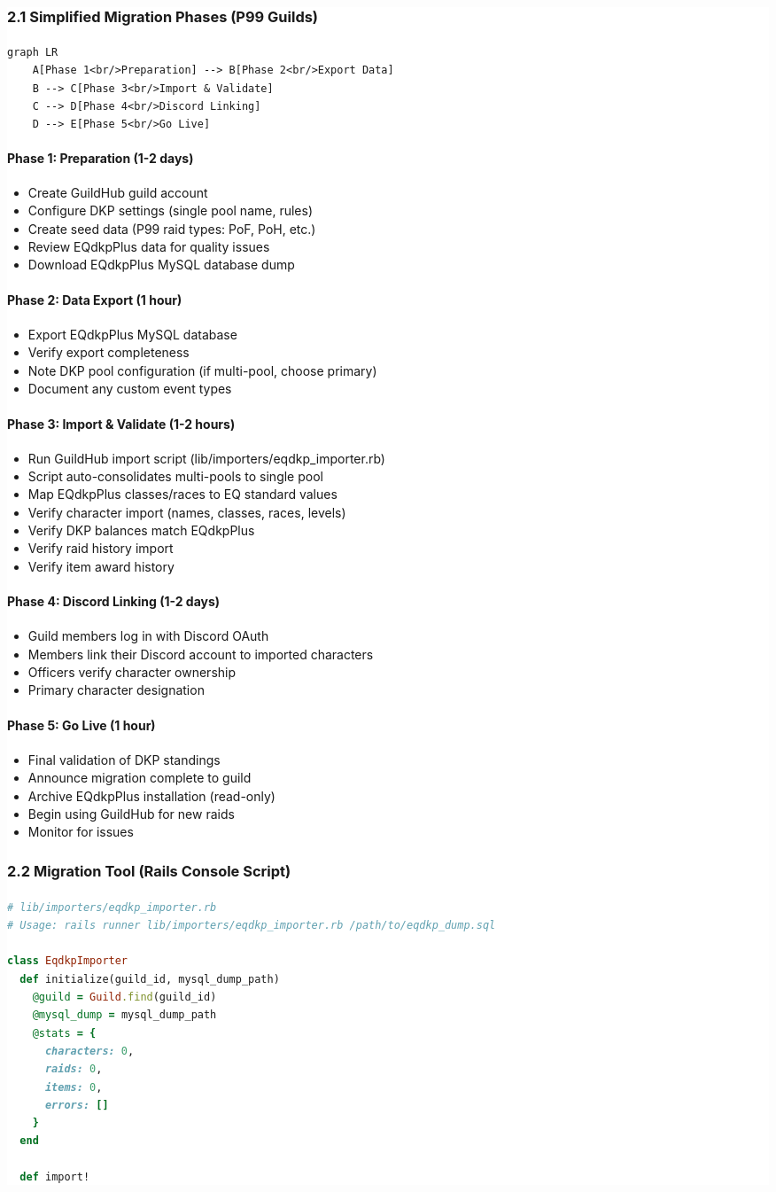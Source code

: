### 2.1 Simplified Migration Phases (P99 Guilds)

```mermaid
graph LR
    A[Phase 1<br/>Preparation] --> B[Phase 2<br/>Export Data]
    B --> C[Phase 3<br/>Import & Validate]
    C --> D[Phase 4<br/>Discord Linking]
    D --> E[Phase 5<br/>Go Live]
```

#### Phase 1: Preparation (1-2 days)
- Create GuildHub guild account
- Configure DKP settings (single pool name, rules)
- Create seed data (P99 raid types: PoF, PoH, etc.)
- Review EQdkpPlus data for quality issues
- Download EQdkpPlus MySQL database dump

#### Phase 2: Data Export (1 hour)
- Export EQdkpPlus MySQL database
- Verify export completeness
- Note DKP pool configuration (if multi-pool, choose primary)
- Document any custom event types

#### Phase 3: Import & Validate (1-2 hours)
- Run GuildHub import script (lib/importers/eqdkp_importer.rb)
- Script auto-consolidates multi-pools to single pool
- Map EQdkpPlus classes/races to EQ standard values
- Verify character import (names, classes, races, levels)
- Verify DKP balances match EQdkpPlus
- Verify raid history import
- Verify item award history

#### Phase 4: Discord Linking (1-2 days)
- Guild members log in with Discord OAuth
- Members link their Discord account to imported characters
- Officers verify character ownership
- Primary character designation

#### Phase 5: Go Live (1 hour)
- Final validation of DKP standings
- Announce migration complete to guild
- Archive EQdkpPlus installation (read-only)
- Begin using GuildHub for new raids
- Monitor for issues

### 2.2 Migration Tool (Rails Console Script)

```ruby
# lib/importers/eqdkp_importer.rb
# Usage: rails runner lib/importers/eqdkp_importer.rb /path/to/eqdkp_dump.sql

class EqdkpImporter
  def initialize(guild_id, mysql_dump_path)
    @guild = Guild.find(guild_id)
    @mysql_dump = mysql_dump_path
    @stats = {
      characters: 0,
      raids: 0,
      items: 0,
      errors: []
    }
  end

  def import!
```
